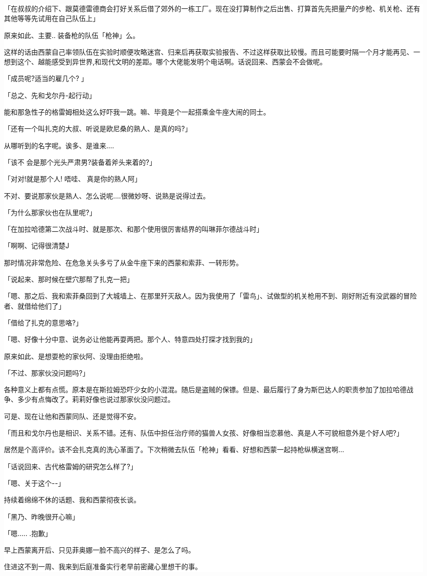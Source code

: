 「在叔叔的介绍下、跟莫德雷德商会打好关系后借了郊外的一栋工厂。现在没打算制作之后出售、打算首先先把量产的步枪、机关枪、还有其他等等先试用在自己队伍上」

原来如此、主要.. 装备枪的队伍「枪神」么。

这样的话由西蒙自己率领队伍在实验时顺便攻略迷宫、归来后再获取实验报告、不过这样获取比较慢。而且可能要时隔一个月才能再见、一想到这个、越能感受到异世界,和现代文明的差距。哪个大佬能发明个电话啊。话说回来、西蒙会不会做呢。

「成员呢?适当的雇几个? 」

「总之、先和戈尔丹-起行动」

能和那急性子的格雷姆相处这么好吓我一跳。嘛、毕竟是个一起搭乘金牛座大闹的同士。

「还有一个叫扎克的大叔、听说是欧尼桑的熟人、是真的吗?」

从哪听到的名字呢。诶多、是谁来....

「该不 会是那个光头严肃男?装备着斧头来着的?」

「对对!就是那个人! 唔哇、 真是你的熟人阿」

不对、要说那家伙是熟人、怎么说呢....很微妙呀、说熟是说得过去。

「为什么那家伙也在队里呢?」

「在加拉哈德第二次战斗时、就是那次、和那个使用很厉害结界的叫琳菲尔德战斗时」

「啊啊、记得很清楚J

那时情况非常危险、在危急关头多亏了从金牛座下来的西蒙和索菲、一转形势。

「说起来、那时候在壁穴那帮了扎克一把」

「嗯、那之后、我和索菲桑回到了大城墙上、在那里歼灭敌人。因为我使用了「雷鸟」、试做型的机关枪用不到、刚好附近有没武器的冒险者、就借给他们了」

「借给了扎克的意思咯?」

「嗯、好像十分中意、说务必让他能再耍两把。那个人、特意四处打探才找到我的」

原来如此、是想耍枪的家伙阿、没理由拒绝啦。

「不过、那家伙没问题吗?」

各种意义上都有点慌。原本是在斯拉姆恐吓少女的小混混。随后是盗贼的保镖。但是、最后履行了身为斯巴达人的职责参加了加拉哈德战争、多少有点悔改了。莉莉好像也说过那家伙没问题过。

可是、现在让他和西蒙同队、还是觉得不安。

「而且和戈尔丹也是相识、关系不错。还有、队伍中担任治疗师的猫兽人女孩、好像相当恋慕他、真是人不可貌相意外是个好人吧?」

居然是个高评价。该不会扎克真的洗心革面了。下次稍微去队伍「枪神」看看、好想和西蒙一起持枪纵横迷宫啊...

「话说回来、古代格雷姆的研究怎么样了?」

「嗯、关于这个--」

持续着绵绵不休的话题、我和西蒙彻夜长谈。

「黑乃、昨晚很开心嘛」

「嗯..... .抱歉」

早上西蒙离开后、只见菲奥娜一脸不高兴的样子、是怎么了吗。

住进这不到一周、我来到后庭准备实行老早前密藏心里想干的事。
